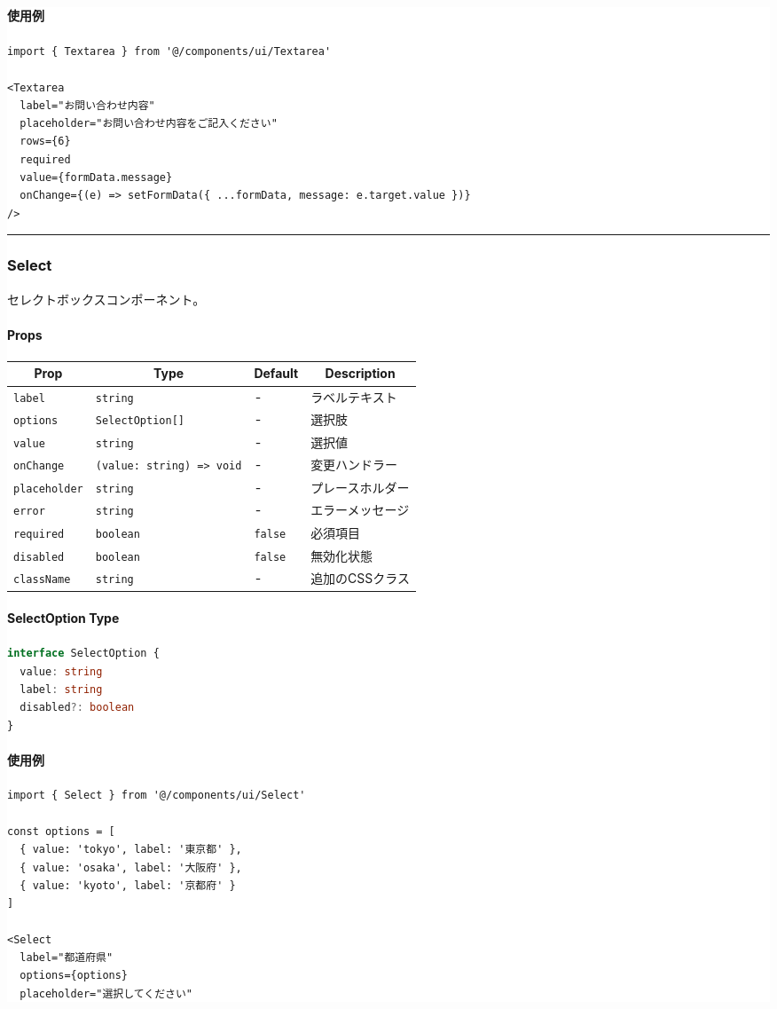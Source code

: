 #### 使用例

```tsx
import { Textarea } from '@/components/ui/Textarea'

<Textarea
  label="お問い合わせ内容"
  placeholder="お問い合わせ内容をご記入ください"
  rows={6}
  required
  value={formData.message}
  onChange={(e) => setFormData({ ...formData, message: e.target.value })}
/>
```

---

### Select

セレクトボックスコンポーネント。

#### Props

| Prop | Type | Default | Description |
|------|------|---------|-------------|
| `label` | `string` | - | ラベルテキスト |
| `options` | `SelectOption[]` | - | 選択肢 |
| `value` | `string` | - | 選択値 |
| `onChange` | `(value: string) => void` | - | 変更ハンドラー |
| `placeholder` | `string` | - | プレースホルダー |
| `error` | `string` | - | エラーメッセージ |
| `required` | `boolean` | `false` | 必須項目 |
| `disabled` | `boolean` | `false` | 無効化状態 |
| `className` | `string` | - | 追加のCSSクラス |

#### SelectOption Type

```typescript
interface SelectOption {
  value: string
  label: string
  disabled?: boolean
}
```

#### 使用例

```tsx
import { Select } from '@/components/ui/Select'

const options = [
  { value: 'tokyo', label: '東京都' },
  { value: 'osaka', label: '大阪府' },
  { value: 'kyoto', label: '京都府' }
]

<Select
  label="都道府県"
  options={options}
  placeholder="選択してください"
```
